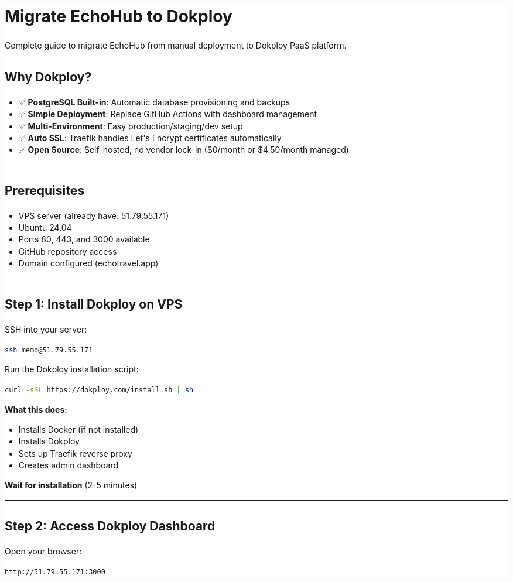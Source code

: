 # Migrate EchoHub to Dokploy

Complete guide to migrate EchoHub from manual deployment to Dokploy PaaS platform.

## Why Dokploy?

- ✅ **PostgreSQL Built-in**: Automatic database provisioning and backups
- ✅ **Simple Deployment**: Replace GitHub Actions with dashboard management
- ✅ **Multi-Environment**: Easy production/staging/dev setup
- ✅ **Auto SSL**: Traefik handles Let's Encrypt certificates automatically
- ✅ **Open Source**: Self-hosted, no vendor lock-in ($0/month or $4.50/month managed)

---

## Prerequisites

- VPS server (already have: 51.79.55.171)
- Ubuntu 24.04
- Ports 80, 443, and 3000 available
- GitHub repository access
- Domain configured (echotravel.app)

---

## Step 1: Install Dokploy on VPS

SSH into your server:

```bash
ssh memo@51.79.55.171
```

Run the Dokploy installation script:

```bash
curl -sSL https://dokploy.com/install.sh | sh
```

**What this does:**
- Installs Docker (if not installed)
- Installs Dokploy
- Sets up Traefik reverse proxy
- Creates admin dashboard

**Wait for installation** (2-5 minutes)

---

## Step 2: Access Dokploy Dashboard

Open your browser:

```
http://51.79.55.171:3000
```
